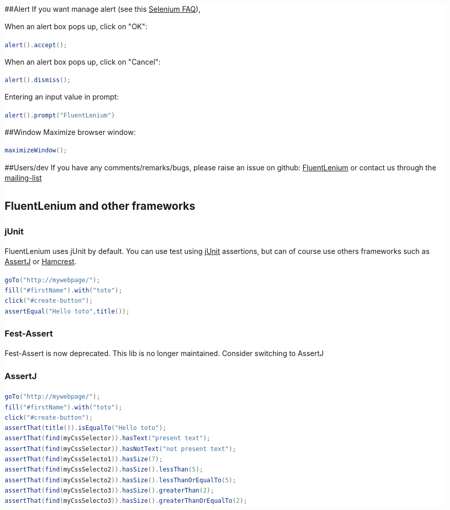 ##Alert
If you want manage alert (see this [Selenium FAQ](http://code.google.com/p/selenium/wiki/FrequentlyAskedQuestions#Q:_Does_WebDriver_support_Javascript_alerts_and_prompts?)),

When an alert box pops up, click on "OK":
```java
alert().accept();
```

When an alert box pops up, click on "Cancel":
```java
alert().dismiss();
```

Entering an input value in prompt:
```java
alert().prompt("FluentLenium")
```

##Window
Maximize browser window:
```java
maximizeWindow();
```

##Users/dev
If you have any comments/remarks/bugs, please raise an issue on github:
[FluentLenium](https://github.com/FluentLenium/FluentLenium/issues) or contact us through the [mailing-list](https://groups.google.com/group/fluentlenium)

## FluentLenium and other frameworks

### jUnit
FluentLenium uses jUnit by default. You can use test using [jUnit](http://www.junit.org) assertions, but can of course use others frameworks such as [AssertJ](https://github.com/joel-costigliola/assertj-core) or [Hamcrest](http://code.google.com/p/hamcrest/).

```java
goTo("http://mywebpage/");
fill("#firstName").with("toto");
click("#create-button");
assertEqual("Hello toto",title());
```

### Fest-Assert
Fest-Assert is now deprecated. This lib is no longer maintained. Consider switching to AssertJ

### AssertJ
```java
goTo("http://mywebpage/");
fill("#firstName").with("toto");
click("#create-button");
assertThat(title()).isEqualTo("Hello toto");
assertThat(find(myCssSelector)).hasText("present text");
assertThat(find(myCssSelector)).hasNotText("not present text");
assertThat(find(myCssSelecto1)).hasSize(7);
assertThat(find(myCssSelecto2)).hasSize().lessThan(5);
assertThat(find(myCssSelecto2)).hasSize().lessThanOrEqualTo(5);
assertThat(find(myCssSelecto3)).hasSize().greaterThan(2);
assertThat(find(myCssSelecto3)).hasSize().greaterThanOrEqualTo(2);
```
